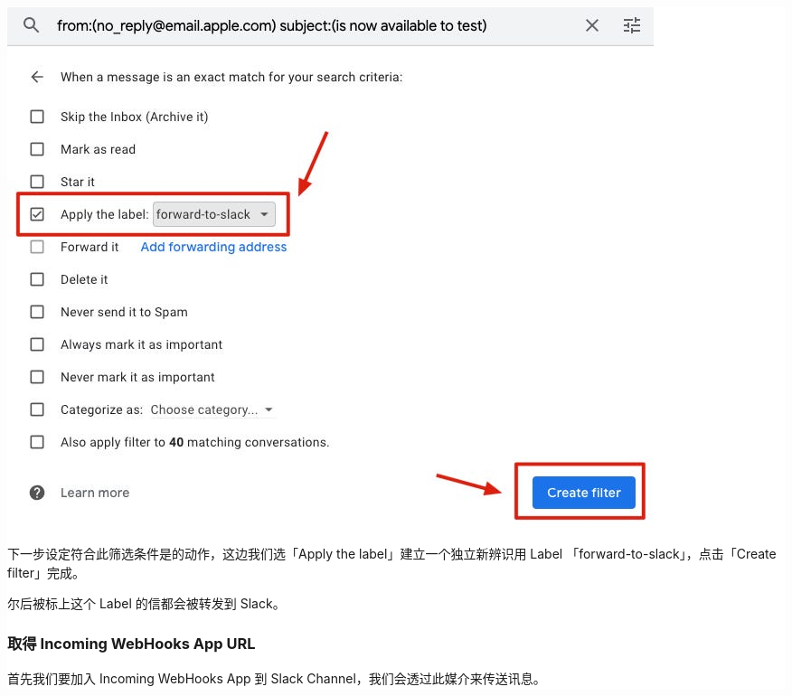 ![](/assets/d414bdbdb8c9/1*6zlooS-cMr5LEVX2TW5I_w.jpeg)



下一步设定符合此筛选条件是的动作，这边我们选「Apply the label」建立一个独立新辨识用 Label 「forward-to-slack」，点击「Create filter」完成。



尔后被标上这个 Label 的信都会被转发到 Slack。



### 取得 Incoming WebHooks App URL



首先我们要加入 Incoming WebHooks App 到 Slack Channel，我们会透过此媒介来传送讯息。



